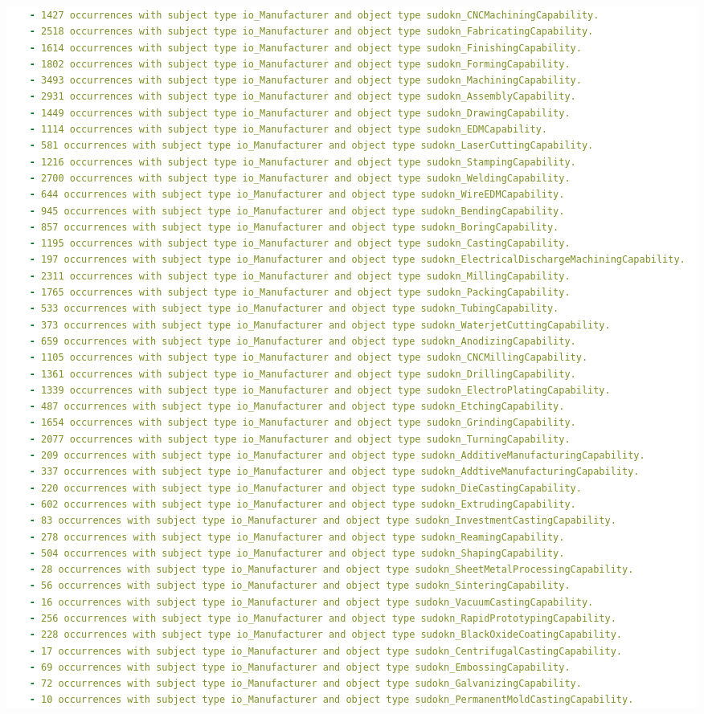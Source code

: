 ```yaml
    - 1427 occurrences with subject type io_Manufacturer and object type sudokn_CNCMachiningCapability.
    - 2518 occurrences with subject type io_Manufacturer and object type sudokn_FabricatingCapability.
    - 1614 occurrences with subject type io_Manufacturer and object type sudokn_FinishingCapability.
    - 1802 occurrences with subject type io_Manufacturer and object type sudokn_FormingCapability.
    - 3493 occurrences with subject type io_Manufacturer and object type sudokn_MachiningCapability.
    - 2931 occurrences with subject type io_Manufacturer and object type sudokn_AssemblyCapability.
    - 1449 occurrences with subject type io_Manufacturer and object type sudokn_DrawingCapability.
    - 1114 occurrences with subject type io_Manufacturer and object type sudokn_EDMCapability.
    - 581 occurrences with subject type io_Manufacturer and object type sudokn_LaserCuttingCapability.
    - 1216 occurrences with subject type io_Manufacturer and object type sudokn_StampingCapability.
    - 2700 occurrences with subject type io_Manufacturer and object type sudokn_WeldingCapability.
    - 644 occurrences with subject type io_Manufacturer and object type sudokn_WireEDMCapability.
    - 945 occurrences with subject type io_Manufacturer and object type sudokn_BendingCapability.
    - 857 occurrences with subject type io_Manufacturer and object type sudokn_BoringCapability.
    - 1195 occurrences with subject type io_Manufacturer and object type sudokn_CastingCapability.
    - 197 occurrences with subject type io_Manufacturer and object type sudokn_ElectricalDischargeMachiningCapability.
    - 2311 occurrences with subject type io_Manufacturer and object type sudokn_MillingCapability.
    - 1765 occurrences with subject type io_Manufacturer and object type sudokn_PackingCapability.
    - 533 occurrences with subject type io_Manufacturer and object type sudokn_TubingCapability.
    - 373 occurrences with subject type io_Manufacturer and object type sudokn_WaterjetCuttingCapability.
    - 659 occurrences with subject type io_Manufacturer and object type sudokn_AnodizingCapability.
    - 1105 occurrences with subject type io_Manufacturer and object type sudokn_CNCMillingCapability.
    - 1361 occurrences with subject type io_Manufacturer and object type sudokn_DrillingCapability.
    - 1339 occurrences with subject type io_Manufacturer and object type sudokn_ElectroPlatingCapability.
    - 487 occurrences with subject type io_Manufacturer and object type sudokn_EtchingCapability.
    - 1654 occurrences with subject type io_Manufacturer and object type sudokn_GrindingCapability.
    - 2077 occurrences with subject type io_Manufacturer and object type sudokn_TurningCapability.
    - 209 occurrences with subject type io_Manufacturer and object type sudokn_AdditiveManufacturingCapability.
    - 337 occurrences with subject type io_Manufacturer and object type sudokn_AddtiveManufacturingCapability.
    - 220 occurrences with subject type io_Manufacturer and object type sudokn_DieCastingCapability.
    - 602 occurrences with subject type io_Manufacturer and object type sudokn_ExtrudingCapability.
    - 83 occurrences with subject type io_Manufacturer and object type sudokn_InvestmentCastingCapability.
    - 278 occurrences with subject type io_Manufacturer and object type sudokn_ReamingCapability.
    - 504 occurrences with subject type io_Manufacturer and object type sudokn_ShapingCapability.
    - 28 occurrences with subject type io_Manufacturer and object type sudokn_SheetMetalProcessingCapability.
    - 56 occurrences with subject type io_Manufacturer and object type sudokn_SinteringCapability.
    - 16 occurrences with subject type io_Manufacturer and object type sudokn_VacuumCastingCapability.
    - 256 occurrences with subject type io_Manufacturer and object type sudokn_RapidPrototypingCapability.
    - 228 occurrences with subject type io_Manufacturer and object type sudokn_BlackOxideCoatingCapability.
    - 17 occurrences with subject type io_Manufacturer and object type sudokn_CentrifugalCastingCapability.
    - 69 occurrences with subject type io_Manufacturer and object type sudokn_EmbossingCapability.
    - 72 occurrences with subject type io_Manufacturer and object type sudokn_GalvanizingCapability.
    - 10 occurrences with subject type io_Manufacturer and object type sudokn_PermanentMoldCastingCapability.
```